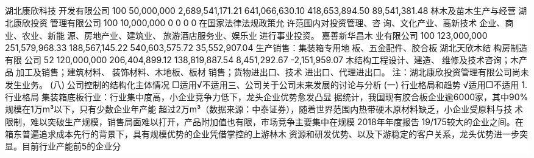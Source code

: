 湖北康欣科技
开发有限公司
100
50,000,000
2,689,541,171.21
641,066,630.10
418,653,894.50
89,541,381.48
林木及苗木生产与经营
湖北康欣投资
管理有限公司
100
10,000,000
0
0
0
0
在国家法律法规政策允
许范围内对投资管理、咨
询、文化产业、高新技术
企业、商业、农业、新能
源、房地产业、建筑业、
旅游酒店服务业、娱乐业
进行事业投资。
嘉善新华昌木
业有限公司
100
123,000,000
251,579,968.33
188,567,145.22
540,603,575.72
35,552,907.04
生产销售：集装箱专用地
板、五金配件、胶合板
湖北天欣木结
构房制造有限
公司
52
120,000,000
206,404,899.12
138,819,887.54
8,451,292.67
-2,151,959.07
木结构工程设计、建造、
维修及技术咨询；木产品
加工及销售；建筑材料、
装饰材料、木地板、板材
销售；货物进出口、技术
进出口、代理进出口。
注：湖北康欣投资管理有限公司尚未发生业务。
(八)
公司控制的结构化主体情况
□适用√不适用三、公司关于公司未来发展的讨论与分析
(一)
行业格局和趋势
√适用□不适用
1.行业格局
集装箱底板行业：行业集中度高，小企业竞争力低下，龙头企业优势愈发凸显
据统计，我国现有胶合板企业逾6000家，其中90%规模在1万m³以下，只有少数企业年产能
超过2万m³（数据来源：中泰证券），随着世界范围内热带硬木原材料缺乏，小企业受原料与技
术限制，难以突破生产规模，销售局面难以打开，产品附加值也有限，市场竞争主要集中在规模
2018年年度报告
19/175较大的企业之间。在箱东普遍追求成本先行的背景下，具有规模优势的企业凭借掌控的上游林木
资源和研发优势、以及下游稳定的客户关系，龙头优势进一步突显。目前行业产能前5的企业分